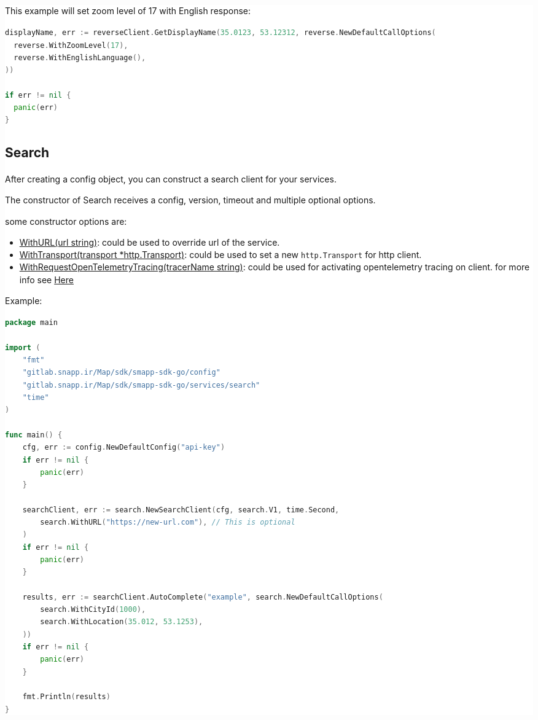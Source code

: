 This example will set zoom level of 17 with English response:

```go
displayName, err := reverseClient.GetDisplayName(35.0123, 53.12312, reverse.NewDefaultCallOptions(
  reverse.WithZoomLevel(17),
  reverse.WithEnglishLanguage(),
))

if err != nil {
  panic(err)
}
```

## Search

After creating a config object, you can construct a search client for your services.

The constructor of Search receives a config, version, timeout and multiple optional options.

some constructor options are:
+ [WithURL(url string)](#): could be used to override url of the service.
+ [WithTransport(transport *http.Transport)](#): could be used to set a new `http.Transport` for http client.
+ [WithRequestOpenTelemetryTracing(tracerName string)](#): could be used for activating opentelemetry tracing on client. for more info see [Here](#opentelemetry-tracing)

Example:

```go
package main

import (
	"fmt"
	"gitlab.snapp.ir/Map/sdk/smapp-sdk-go/config"
	"gitlab.snapp.ir/Map/sdk/smapp-sdk-go/services/search"
	"time"
)

func main() {
	cfg, err := config.NewDefaultConfig("api-key")
	if err != nil {
		panic(err)
	}

	searchClient, err := search.NewSearchClient(cfg, search.V1, time.Second,
		search.WithURL("https://new-url.com"), // This is optional
	)
	if err != nil {
		panic(err)
	}

	results, err := searchClient.AutoComplete("example", search.NewDefaultCallOptions(
		search.WithCityId(1000),
		search.WithLocation(35.012, 53.1253),
	))
	if err != nil {
		panic(err)
	}

	fmt.Println(results)
}

```
